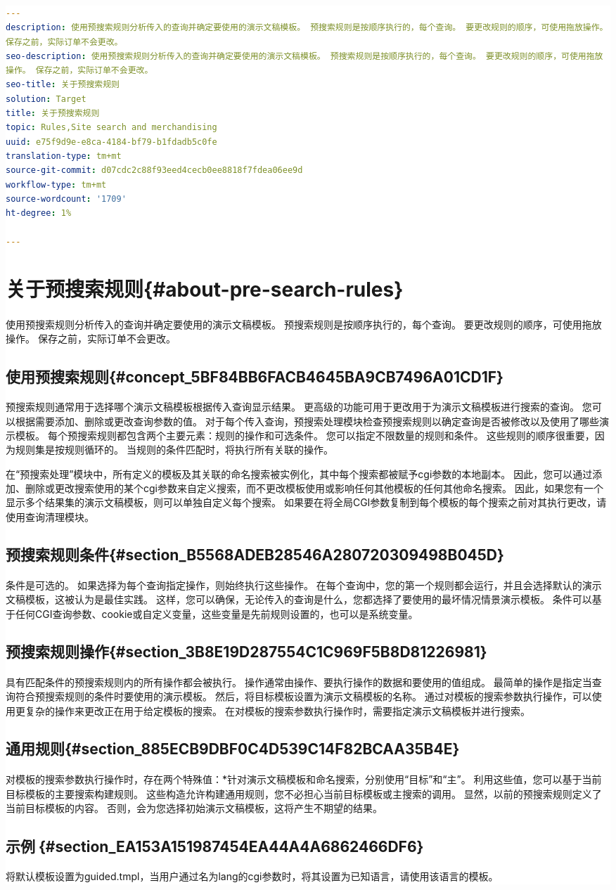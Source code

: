 ```yaml
---
description: 使用预搜索规则分析传入的查询并确定要使用的演示文稿模板。 预搜索规则是按顺序执行的，每个查询。 要更改规则的顺序，可使用拖放操作。 保存之前，实际订单不会更改。
seo-description: 使用预搜索规则分析传入的查询并确定要使用的演示文稿模板。 预搜索规则是按顺序执行的，每个查询。 要更改规则的顺序，可使用拖放操作。 保存之前，实际订单不会更改。
seo-title: 关于预搜索规则
solution: Target
title: 关于预搜索规则
topic: Rules,Site search and merchandising
uuid: e75f9d9e-e8ca-4184-bf79-b1fdadb5c0fe
translation-type: tm+mt
source-git-commit: d07cdc2c88f93eed4cecb0ee8818f7fdea06ee9d
workflow-type: tm+mt
source-wordcount: '1709'
ht-degree: 1%

---
```



# 关于预搜索规则{#about-pre-search-rules}

使用预搜索规则分析传入的查询并确定要使用的演示文稿模板。 预搜索规则是按顺序执行的，每个查询。 要更改规则的顺序，可使用拖放操作。 保存之前，实际订单不会更改。

## 使用预搜索规则{#concept_5BF84BB6FACB4645BA9CB7496A01CD1F}

预搜索规则通常用于选择哪个演示文稿模板根据传入查询显示结果。 更高级的功能可用于更改用于为演示文稿模板进行搜索的查询。 您可以根据需要添加、删除或更改查询参数的值。 对于每个传入查询，预搜索处理模块检查预搜索规则以确定查询是否被修改以及使用了哪些演示模板。 每个预搜索规则都包含两个主要元素：规则的操作和可选条件。 您可以指定不限数量的规则和条件。 这些规则的顺序很重要，因为规则集是按规则循环的。 当规则的条件匹配时，将执行所有关联的操作。

在“预搜索处理”模块中，所有定义的模板及其关联的命名搜索被实例化，其中每个搜索都被赋予cgi参数的本地副本。 因此，您可以通过添加、删除或更改搜索使用的某个cgi参数来自定义搜索，而不更改模板使用或影响任何其他模板的任何其他命名搜索。 因此，如果您有一个显示多个结果集的演示文稿模板，则可以单独自定义每个搜索。 如果要在将全局CGI参数复制到每个模板的每个搜索之前对其执行更改，请使用查询清理模块。

## 预搜索规则条件{#section_B5568ADEB28546A280720309498B045D}

条件是可选的。 如果选择为每个查询指定操作，则始终执行这些操作。 在每个查询中，您的第一个规则都会运行，并且会选择默认的演示文稿模板，这被认为是最佳实践。 这样，您可以确保，无论传入的查询是什么，您都选择了要使用的最坏情况情景演示模板。 条件可以基于任何CGI查询参数、cookie或自定义变量，这些变量是先前规则设置的，也可以是系统变量。

## 预搜索规则操作{#section_3B8E19D287554C1C969F5B8D81226981}

具有匹配条件的预搜索规则内的所有操作都会被执行。 操作通常由操作、要执行操作的数据和要使用的值组成。 最简单的操作是指定当查询符合预搜索规则的条件时要使用的演示模板。 然后，将目标模板设置为演示文稿模板的名称。 通过对模板的搜索参数执行操作，可以使用更复杂的操作来更改正在用于给定模板的搜索。 在对模板的搜索参数执行操作时，需要指定演示文稿模板并进行搜索。

## 通用规则{#section_885ECB9DBF0C4D539C14F82BCAA35B4E}

对模板的搜索参数执行操作时，存在两个特殊值：*针对演示文稿模板和命名搜索，分别使用“目标”和“主”。 利用这些值，您可以基于当前目标模板的主要搜索构建规则。 这些构造允许构建通用规则，您不必担心当前目标模板或主搜索的调用。 显然，以前的预搜索规则定义了当前目标模板的内容。 否则，会为您选择初始演示文稿模板，这将产生不期望的结果。

## 示例 {#section_EA153A151987454EA44A4A6862466DF6}

将默认模板设置为guided.tmpl，当用户通过名为lang的cgi参数时，将其设置为已知语言，请使用该语言的模板。
